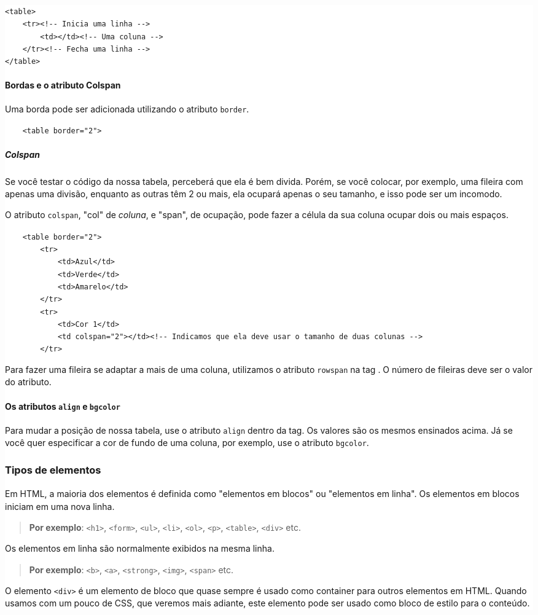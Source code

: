     <table>
        <tr><!-- Inicia uma linha -->
            <td></td><!-- Uma coluna -->
        </tr><!-- Fecha uma linha -->
    </table>
    
#### Bordas e o atributo Colspan
 
 Uma borda pode ser adicionada utilizando o atributo ``border``.
 
        <table border="2">
        
##### Colspan
 
Se você testar o código da nossa tabela, perceberá que ela é bem divida. Porém, se você colocar, por exemplo, uma fileira com apenas uma divisão, enquanto as outras têm 2 ou mais, ela ocupará apenas o seu tamanho, e isso pode ser um incomodo.

O atributo ``colspan``, "col" de *coluna*, e "span", de ocupação, pode fazer a célula da sua coluna ocupar dois ou mais espaços.

        <table border="2">
            <tr>
                <td>Azul</td>
                <td>Verde</td>
                <td>Amarelo</td>
            </tr>
            <tr>
                <td>Cor 1</td>
                <td colspan="2"></td><!-- Indicamos que ela deve usar o tamanho de duas colunas -->
            </tr>
            
Para fazer uma fileira se adaptar a mais de uma coluna, utilizamos o atributo ``rowspan`` na tag **<td>**. O número de fileiras deve ser o valor do atributo.

#### Os atributos ``align`` e ``bgcolor``

Para mudar a posição de nossa tabela, use o atributo ``align`` dentro da tag. Os valores são os mesmos ensinados acima. Já se você quer especificar a cor de fundo de uma coluna, por exemplo, use o atributo ``bgcolor``.

<span id="07"></span>
### Tipos de elementos

Em HTML, a maioria dos elementos é definida como "elementos em blocos" ou "elementos em linha". Os elementos em blocos iniciam em uma nova linha.

> **Por exemplo**: ``<h1>``, ``<form>``, ``<ul>``, ``<li>``, ``<ol>``, ``<p>``, ``<table>``, ``<div>`` etc.

Os elementos em linha são normalmente exibidos na mesma linha.

> **Por exemplo**: ``<b>``, ``<a>``, ``<strong>``, ``<img>``, ``<span>`` etc.

O elemento ``<div>`` é um elemento de bloco que quase sempre é usado como container para outros elementos em HTML. Quando usamos com um pouco de CSS, que veremos mais adiante, este elemento pode ser usado como bloco de estilo para o conteúdo.
